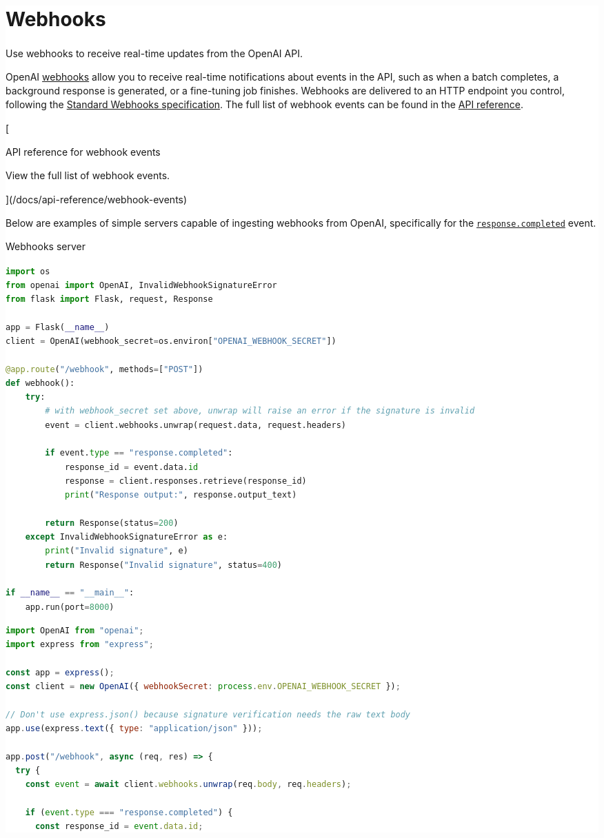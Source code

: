 Webhooks
========

Use webhooks to receive real-time updates from the OpenAI API.

OpenAI [webhooks](http://chatgpt.com/?q=eli5+what+is+a+webhook?) allow you to receive real-time notifications about events in the API, such as when a batch completes, a background response is generated, or a fine-tuning job finishes. Webhooks are delivered to an HTTP endpoint you control, following the [Standard Webhooks specification](https://github.com/standard-webhooks/standard-webhooks/blob/main/spec/standard-webhooks.md). The full list of webhook events can be found in the [API reference](/docs/api-reference/webhook-events).

[

API reference for webhook events

View the full list of webhook events.

](/docs/api-reference/webhook-events)

Below are examples of simple servers capable of ingesting webhooks from OpenAI, specifically for the [`response.completed`](/docs/api-reference/webhook-events/response/completed) event.

Webhooks server

```python
import os
from openai import OpenAI, InvalidWebhookSignatureError
from flask import Flask, request, Response

app = Flask(__name__)
client = OpenAI(webhook_secret=os.environ["OPENAI_WEBHOOK_SECRET"])

@app.route("/webhook", methods=["POST"])
def webhook():
    try:
        # with webhook_secret set above, unwrap will raise an error if the signature is invalid
        event = client.webhooks.unwrap(request.data, request.headers)

        if event.type == "response.completed":
            response_id = event.data.id
            response = client.responses.retrieve(response_id)
            print("Response output:", response.output_text)

        return Response(status=200)
    except InvalidWebhookSignatureError as e:
        print("Invalid signature", e)
        return Response("Invalid signature", status=400)

if __name__ == "__main__":
    app.run(port=8000)
```

```javascript
import OpenAI from "openai";
import express from "express";

const app = express();
const client = new OpenAI({ webhookSecret: process.env.OPENAI_WEBHOOK_SECRET });

// Don't use express.json() because signature verification needs the raw text body
app.use(express.text({ type: "application/json" }));

app.post("/webhook", async (req, res) => {
  try {
    const event = await client.webhooks.unwrap(req.body, req.headers);

    if (event.type === "response.completed") {
      const response_id = event.data.id;
```